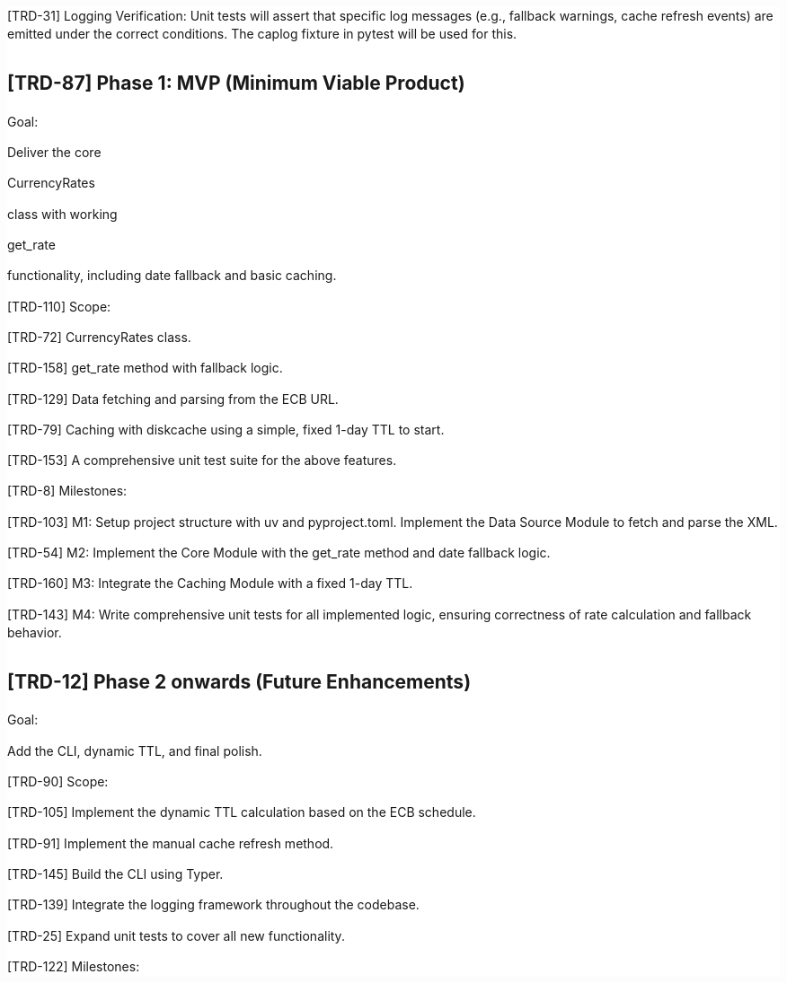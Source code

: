 [TRD-31] Logging Verification: Unit tests will assert that specific log messages (e.g., fallback warnings, cache refresh events) are emitted under the correct conditions. The caplog fixture in pytest will be used for this.

## [TRD-87] Phase 1: MVP (Minimum Viable Product)

Goal:

 Deliver the core 

CurrencyRates

 class with working 

get_rate

 functionality, including date fallback and basic caching.

[TRD-110] Scope:

[TRD-72] CurrencyRates class.

[TRD-158] get_rate method with fallback logic.

[TRD-129] Data fetching and parsing from the ECB URL.

[TRD-79] Caching with diskcache using a simple, fixed 1-day TTL to start.

[TRD-153] A comprehensive unit test suite for the above features.

[TRD-8] Milestones:

[TRD-103] M1: Setup project structure with uv and pyproject.toml. Implement the Data Source Module to fetch and parse the XML.

[TRD-54] M2: Implement the Core Module with the get_rate method and date fallback logic.

[TRD-160] M3: Integrate the Caching Module with a fixed 1-day TTL.

[TRD-143] M4: Write comprehensive unit tests for all implemented logic, ensuring correctness of rate calculation and fallback behavior.

## [TRD-12] Phase 2 onwards (Future Enhancements)

Goal:

 Add the CLI, dynamic TTL, and final polish.

[TRD-90] Scope:

[TRD-105] Implement the dynamic TTL calculation based on the ECB schedule.

[TRD-91] Implement the manual cache refresh method.

[TRD-145] Build the CLI using Typer.

[TRD-139] Integrate the logging framework throughout the codebase.

[TRD-25] Expand unit tests to cover all new functionality.

[TRD-122] Milestones:

